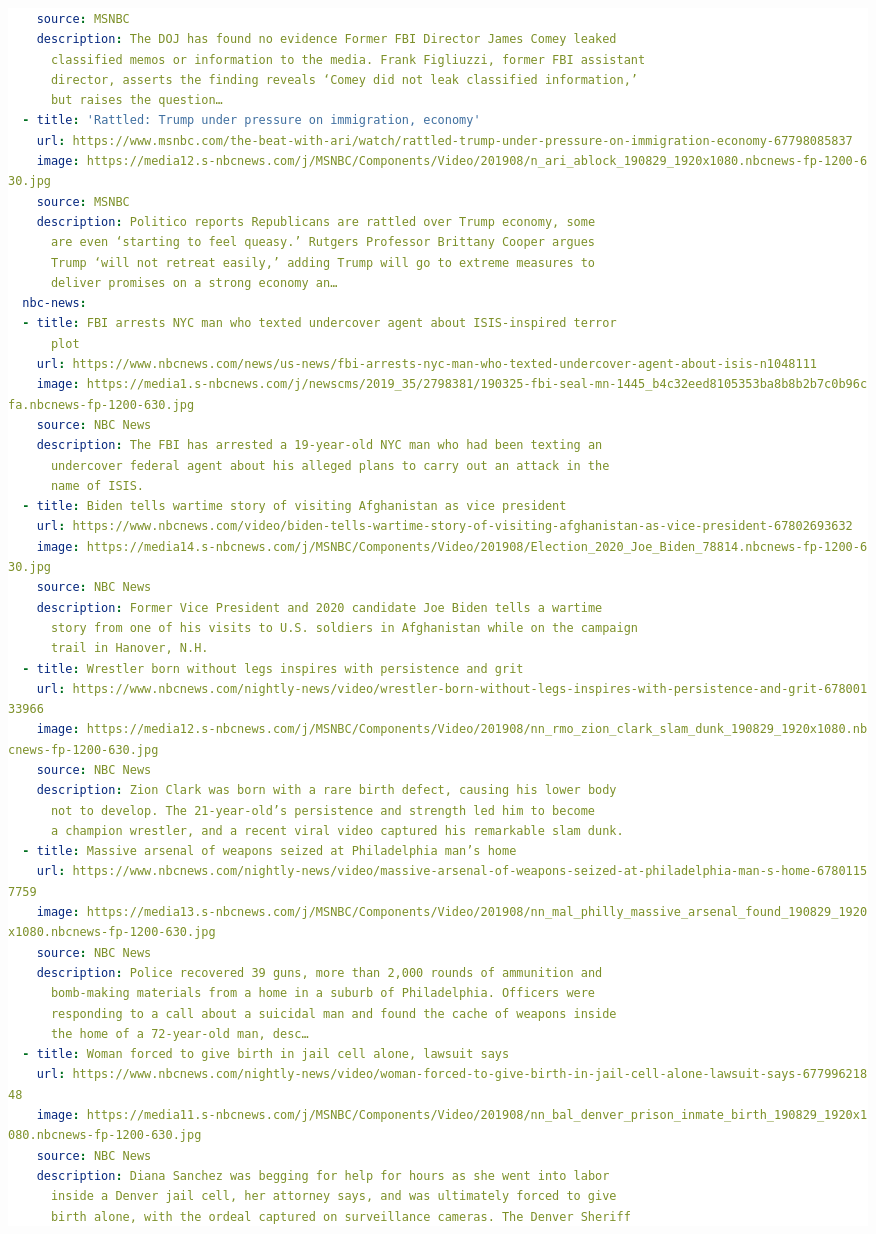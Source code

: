 ```yaml
    source: MSNBC
    description: The DOJ has found no evidence Former FBI Director James Comey leaked
      classified memos or information to the media. Frank Figliuzzi, former FBI assistant
      director, asserts the finding reveals ‘Comey did not leak classified information,’
      but raises the question…
  - title: 'Rattled: Trump under pressure on immigration, economy'
    url: https://www.msnbc.com/the-beat-with-ari/watch/rattled-trump-under-pressure-on-immigration-economy-67798085837
    image: https://media12.s-nbcnews.com/j/MSNBC/Components/Video/201908/n_ari_ablock_190829_1920x1080.nbcnews-fp-1200-630.jpg
    source: MSNBC
    description: Politico reports Republicans are rattled over Trump economy, some
      are even ‘starting to feel queasy.’ Rutgers Professor Brittany Cooper argues
      Trump ‘will not retreat easily,’ adding Trump will go to extreme measures to
      deliver promises on a strong economy an…
  nbc-news:
  - title: FBI arrests NYC man who texted undercover agent about ISIS-inspired terror
      plot
    url: https://www.nbcnews.com/news/us-news/fbi-arrests-nyc-man-who-texted-undercover-agent-about-isis-n1048111
    image: https://media1.s-nbcnews.com/j/newscms/2019_35/2798381/190325-fbi-seal-mn-1445_b4c32eed8105353ba8b8b2b7c0b96cfa.nbcnews-fp-1200-630.jpg
    source: NBC News
    description: The FBI has arrested a 19-year-old NYC man who had been texting an
      undercover federal agent about his alleged plans to carry out an attack in the
      name of ISIS.
  - title: Biden tells wartime story of visiting Afghanistan as vice president
    url: https://www.nbcnews.com/video/biden-tells-wartime-story-of-visiting-afghanistan-as-vice-president-67802693632
    image: https://media14.s-nbcnews.com/j/MSNBC/Components/Video/201908/Election_2020_Joe_Biden_78814.nbcnews-fp-1200-630.jpg
    source: NBC News
    description: Former Vice President and 2020 candidate Joe Biden tells a wartime
      story from one of his visits to U.S. soldiers in Afghanistan while on the campaign
      trail in Hanover, N.H.
  - title: Wrestler born without legs inspires with persistence and grit
    url: https://www.nbcnews.com/nightly-news/video/wrestler-born-without-legs-inspires-with-persistence-and-grit-67800133966
    image: https://media12.s-nbcnews.com/j/MSNBC/Components/Video/201908/nn_rmo_zion_clark_slam_dunk_190829_1920x1080.nbcnews-fp-1200-630.jpg
    source: NBC News
    description: Zion Clark was born with a rare birth defect, causing his lower body
      not to develop. The 21-year-old’s persistence and strength led him to become
      a champion wrestler, and a recent viral video captured his remarkable slam dunk.
  - title: Massive arsenal of weapons seized at Philadelphia man’s home
    url: https://www.nbcnews.com/nightly-news/video/massive-arsenal-of-weapons-seized-at-philadelphia-man-s-home-67801157759
    image: https://media13.s-nbcnews.com/j/MSNBC/Components/Video/201908/nn_mal_philly_massive_arsenal_found_190829_1920x1080.nbcnews-fp-1200-630.jpg
    source: NBC News
    description: Police recovered 39 guns, more than 2,000 rounds of ammunition and
      bomb-making materials from a home in a suburb of Philadelphia. Officers were
      responding to a call about a suicidal man and found the cache of weapons inside
      the home of a 72-year-old man, desc…
  - title: Woman forced to give birth in jail cell alone, lawsuit says
    url: https://www.nbcnews.com/nightly-news/video/woman-forced-to-give-birth-in-jail-cell-alone-lawsuit-says-67799621848
    image: https://media11.s-nbcnews.com/j/MSNBC/Components/Video/201908/nn_bal_denver_prison_inmate_birth_190829_1920x1080.nbcnews-fp-1200-630.jpg
    source: NBC News
    description: Diana Sanchez was begging for help for hours as she went into labor
      inside a Denver jail cell, her attorney says, and was ultimately forced to give
      birth alone, with the ordeal captured on surveillance cameras. The Denver Sheriff
```